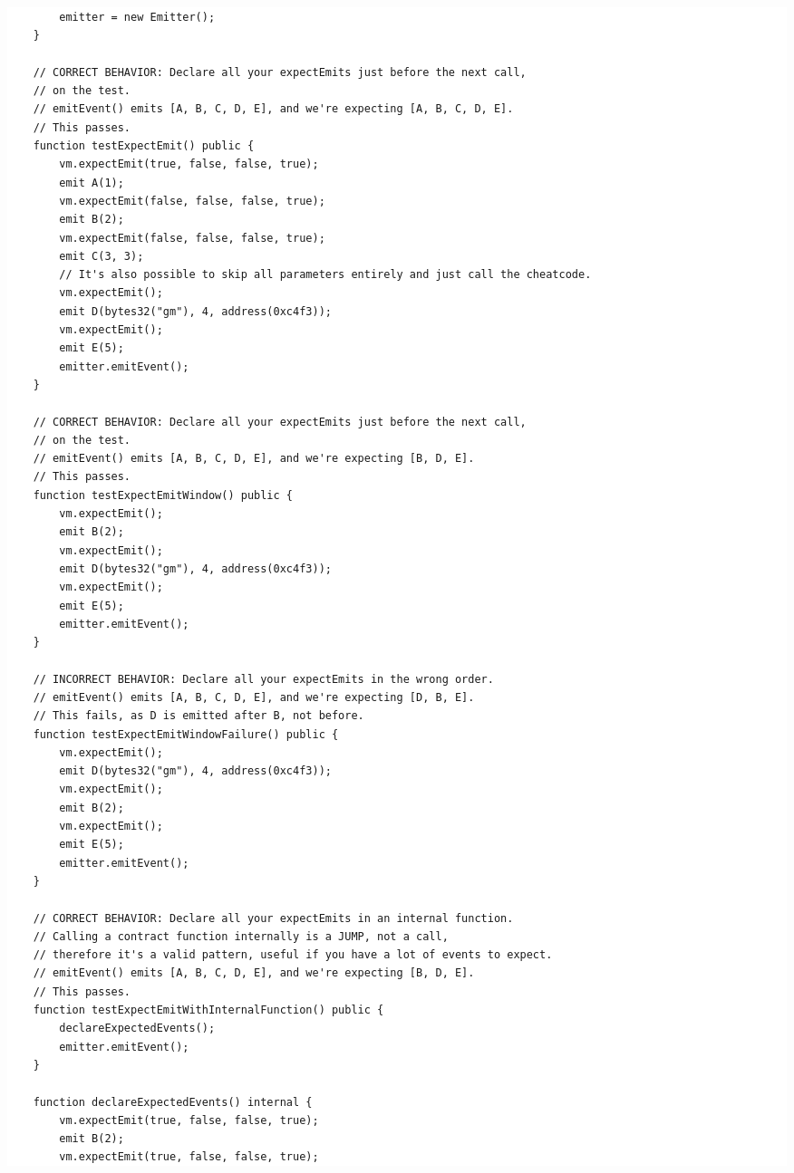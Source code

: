 ```solidity
        emitter = new Emitter();
    }

    // CORRECT BEHAVIOR: Declare all your expectEmits just before the next call,
    // on the test.
    // emitEvent() emits [A, B, C, D, E], and we're expecting [A, B, C, D, E].
    // This passes.
    function testExpectEmit() public {
        vm.expectEmit(true, false, false, true);
        emit A(1);
        vm.expectEmit(false, false, false, true);
        emit B(2);
        vm.expectEmit(false, false, false, true);
        emit C(3, 3);
        // It's also possible to skip all parameters entirely and just call the cheatcode.
        vm.expectEmit();
        emit D(bytes32("gm"), 4, address(0xc4f3));
        vm.expectEmit();
        emit E(5);
        emitter.emitEvent();
    }

    // CORRECT BEHAVIOR: Declare all your expectEmits just before the next call,
    // on the test.
    // emitEvent() emits [A, B, C, D, E], and we're expecting [B, D, E].
    // This passes.
    function testExpectEmitWindow() public {
        vm.expectEmit();
        emit B(2);
        vm.expectEmit();
        emit D(bytes32("gm"), 4, address(0xc4f3));
        vm.expectEmit();
        emit E(5);
        emitter.emitEvent();
    }

    // INCORRECT BEHAVIOR: Declare all your expectEmits in the wrong order.
    // emitEvent() emits [A, B, C, D, E], and we're expecting [D, B, E].
    // This fails, as D is emitted after B, not before.
    function testExpectEmitWindowFailure() public {
        vm.expectEmit();
        emit D(bytes32("gm"), 4, address(0xc4f3));
        vm.expectEmit();
        emit B(2);
        vm.expectEmit();
        emit E(5);
        emitter.emitEvent();
    }

    // CORRECT BEHAVIOR: Declare all your expectEmits in an internal function.
    // Calling a contract function internally is a JUMP, not a call,
    // therefore it's a valid pattern, useful if you have a lot of events to expect.
    // emitEvent() emits [A, B, C, D, E], and we're expecting [B, D, E].
    // This passes.
    function testExpectEmitWithInternalFunction() public {
        declareExpectedEvents();
        emitter.emitEvent();
    }

    function declareExpectedEvents() internal {
        vm.expectEmit(true, false, false, true);
        emit B(2);
        vm.expectEmit(true, false, false, true);
```